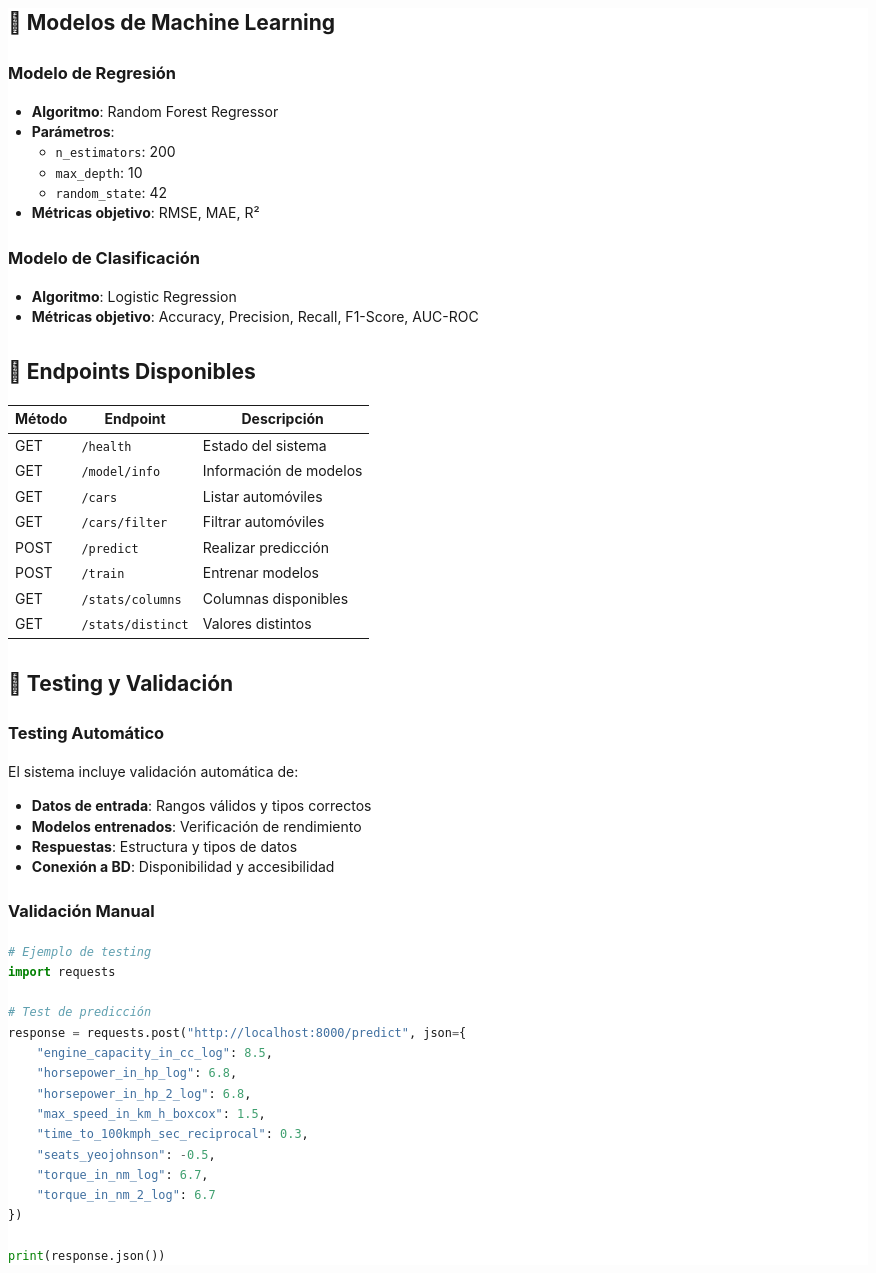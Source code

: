 ## 🤖 Modelos de Machine Learning

### Modelo de Regresión
- **Algoritmo**: Random Forest Regressor
- **Parámetros**:
  - `n_estimators`: 200
  - `max_depth`: 10
  - `random_state`: 42
- **Métricas objetivo**: RMSE, MAE, R²

### Modelo de Clasificación
- **Algoritmo**: Logistic Regression
- **Métricas objetivo**: Accuracy, Precision, Recall, F1-Score, AUC-ROC

## 🔌 Endpoints Disponibles

| Método | Endpoint | Descripción |
|--------|----------|-------------|
| GET | `/health` | Estado del sistema |
| GET | `/model/info` | Información de modelos |
| GET | `/cars` | Listar automóviles |
| GET | `/cars/filter` | Filtrar automóviles |
| POST | `/predict` | Realizar predicción |
| POST | `/train` | Entrenar modelos |
| GET | `/stats/columns` | Columnas disponibles |
| GET | `/stats/distinct` | Valores distintos |

## 🧪 Testing y Validación

### Testing Automático

El sistema incluye validación automática de:

- **Datos de entrada**: Rangos válidos y tipos correctos
- **Modelos entrenados**: Verificación de rendimiento
- **Respuestas**: Estructura y tipos de datos
- **Conexión a BD**: Disponibilidad y accesibilidad

### Validación Manual

```python
# Ejemplo de testing
import requests

# Test de predicción
response = requests.post("http://localhost:8000/predict", json={
    "engine_capacity_in_cc_log": 8.5,
    "horsepower_in_hp_log": 6.8,
    "horsepower_in_hp_2_log": 6.8,
    "max_speed_in_km_h_boxcox": 1.5,
    "time_to_100kmph_sec_reciprocal": 0.3,
    "seats_yeojohnson": -0.5,
    "torque_in_nm_log": 6.7,
    "torque_in_nm_2_log": 6.7
})

print(response.json())
```